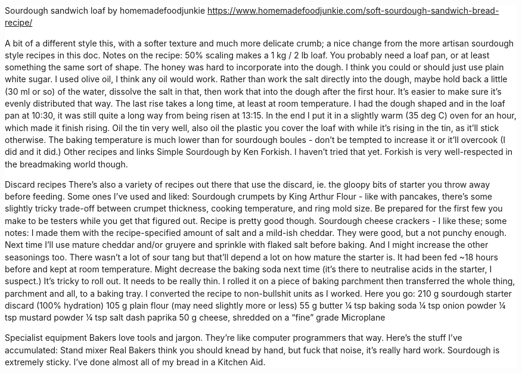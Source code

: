 Sourdough sandwich loaf by homemadefoodjunkie
https://www.homemadefoodjunkie.com/soft-sourdough-sandwich-bread-recipe/


A bit of a different style this, with a softer texture and much more delicate crumb; a nice change from the more artisan sourdough style recipes in this doc. Notes on the recipe:
50% scaling makes a 1 kg / 2 lb loaf. You probably need a loaf pan, or at least something the same sort of shape.
The honey was hard to incorporate into the dough. I think you could or should just use plain white sugar.
I used olive oil, I think any oil would work.
Rather than work the salt directly into the dough, maybe hold back a little (30 ml or so) of the water, dissolve the salt in that, then work that into the dough after the first hour. It’s easier to make sure it’s evenly distributed that way.
The last rise takes a long time, at least at room temperature. I had the dough shaped and in the loaf pan at 10:30, it was still quite a long way from being risen at 13:15. In the end I put it in a slightly warm (35 deg C) oven for an hour, which made it finish rising.
Oil the tin very well, also oil the plastic you cover the loaf with while it’s rising in the tin, as it’ll stick otherwise.
The baking temperature is much lower than for sourdough boules - don’t be tempted to increase it or it’ll overcook (I did and it did.)
Other recipes and links
Simple Sourdough by Ken Forkish. I haven’t tried that yet. Forkish is very well-respected in the breadmaking world though.

Discard recipes
There’s also a variety of recipes out there that use the discard, ie. the gloopy bits of starter you throw away before feeding. Some ones I’ve used and liked:
Sourdough crumpets by King Arthur Flour - like with pancakes, there’s some slightly tricky trade-off between crumpet thickness, cooking temperature, and ring mold size. Be prepared for the first few you make to be testers while you get that figured out. Recipe is pretty good though.
Sourdough cheese crackers - I like these; some notes:
I made them with the recipe-specified amount of salt and a mild-ish cheddar. They were good, but a not punchy enough. Next time I’ll use mature cheddar and/or gruyere and sprinkle with flaked salt before baking. And I might increase the other seasonings too.
There wasn’t a lot of sour tang but that’ll depend a lot on how mature the starter is. It had been fed ~18 hours before and kept at room temperature. Might decrease the baking soda next time (it’s there to neutralise acids in the starter, I suspect.)
It’s tricky to roll out. It needs to be really thin. I rolled it on a piece of baking parchment then transferred the whole thing, parchment and all, to a baking tray.
I converted the recipe to non-bullshit units as I worked. Here you go:
210 g sourdough starter discard (100% hydration)
105 g plain flour (may need slightly more or less)
55 g butter
¼ tsp baking soda
¼ tsp onion powder
¼ tsp mustard powder
¼ tsp salt
dash paprika
50 g cheese, shredded on a “fine” grade Microplane

Specialist equipment
Bakers love tools and jargon. They’re like computer programmers that way. Here’s the stuff I’ve accumulated:
Stand mixer
Real Bakers think you should knead by hand, but fuck that noise, it’s really hard work. Sourdough is extremely sticky. I’ve done almost all of my bread in a Kitchen Aid.

